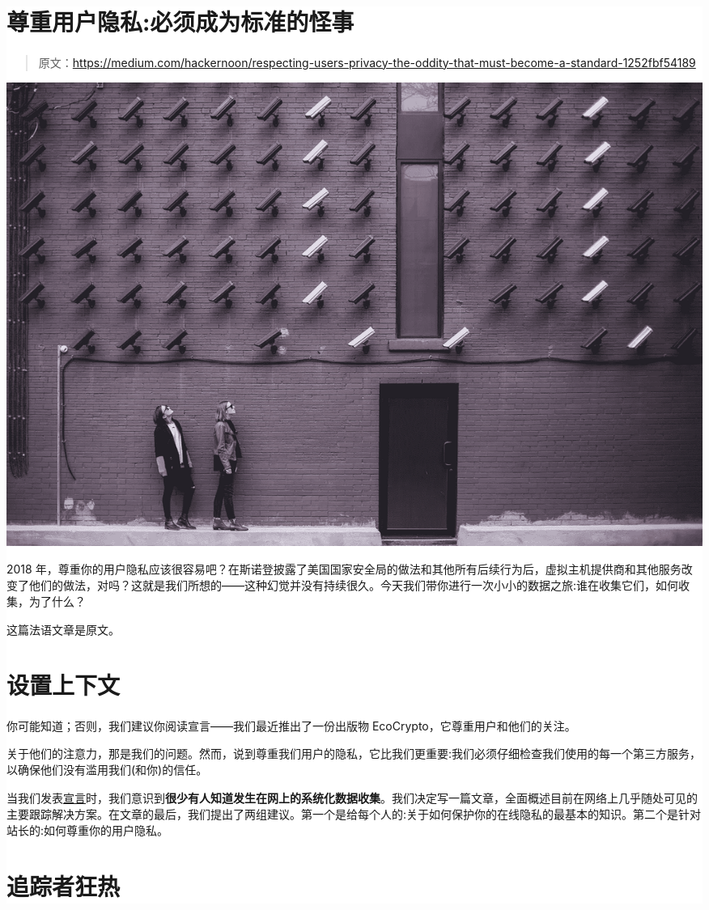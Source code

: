 # 尊重用户隐私:必须成为标准的怪事

> 原文：<https://medium.com/hackernoon/respecting-users-privacy-the-oddity-that-must-become-a-standard-1252fbf54189>

![](img/4529c2ae370ac44663db6426ab0f3914.png)

2018 年，尊重你的用户隐私应该很容易吧？在斯诺登披露了美国国家安全局的做法和其他所有后续行为后，虚拟主机提供商和其他服务改变了他们的做法，对吗？这就是我们所想的——这种幻觉并没有持续很久。今天我们带你进行一次小小的数据之旅:谁在收集它们，如何收集，为了什么？

这篇法语文章是原文。

# 设置上下文

你可能知道；否则，我们建议你阅读宣言——我们最近推出了一份出版物 EcoCrypto，它尊重用户和他们的关注。

关于他们的注意力，那是我们的问题。然而，说到尊重我们用户的隐私，它比我们更重要:我们必须仔细检查我们使用的每一个第三方服务，以确保他们没有滥用我们(和你)的信任。

当我们发表[宣言](https://ecocrypto.fr/manifeste/)时，我们意识到**很少有人知道发生在网上的系统化数据收集**。我们决定写一篇文章，全面概述目前在网络上几乎随处可见的主要跟踪解决方案。在文章的最后，我们提出了两组建议。第一个是给每个人的:关于如何保护你的在线隐私的最基本的知识。第二个是针对站长的:如何尊重你的用户隐私。

# 追踪者狂热
